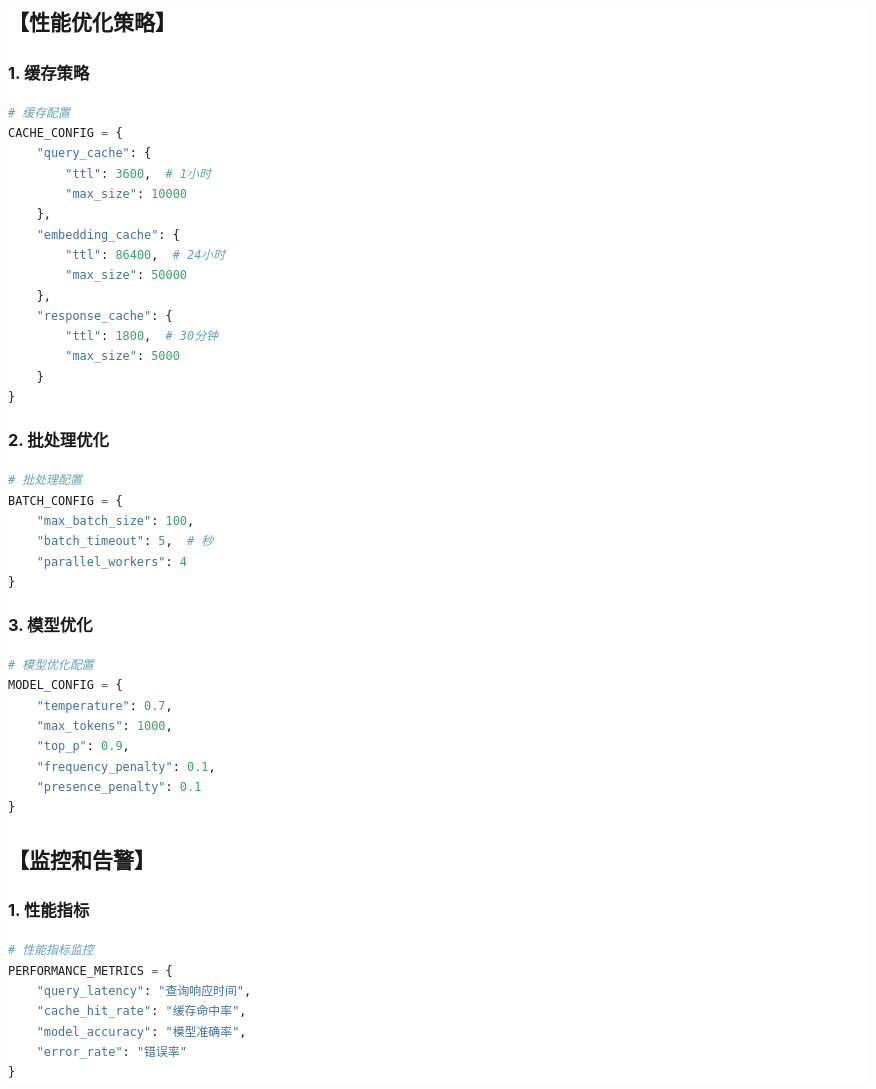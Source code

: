 ## 【性能优化策略】

### 1. 缓存策略
```python
# 缓存配置
CACHE_CONFIG = {
    "query_cache": {
        "ttl": 3600,  # 1小时
        "max_size": 10000
    },
    "embedding_cache": {
        "ttl": 86400,  # 24小时
        "max_size": 50000
    },
    "response_cache": {
        "ttl": 1800,  # 30分钟
        "max_size": 5000
    }
}
```

### 2. 批处理优化
```python
# 批处理配置
BATCH_CONFIG = {
    "max_batch_size": 100,
    "batch_timeout": 5,  # 秒
    "parallel_workers": 4
}
```

### 3. 模型优化
```python
# 模型优化配置
MODEL_CONFIG = {
    "temperature": 0.7,
    "max_tokens": 1000,
    "top_p": 0.9,
    "frequency_penalty": 0.1,
    "presence_penalty": 0.1
}
```

## 【监控和告警】

### 1. 性能指标
```python
# 性能指标监控
PERFORMANCE_METRICS = {
    "query_latency": "查询响应时间",
    "cache_hit_rate": "缓存命中率",
    "model_accuracy": "模型准确率",
    "error_rate": "错误率"
}
```
